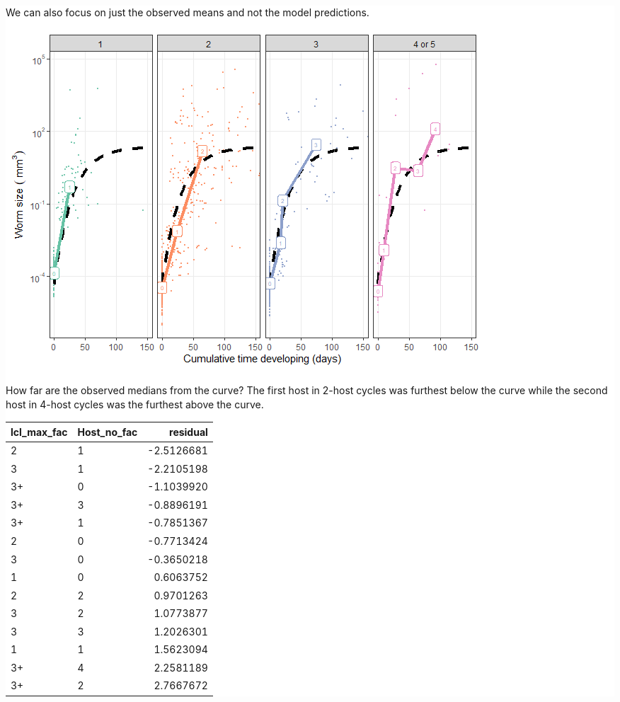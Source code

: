 
We can also focus on just the observed means and not the model
predictions.

![](host_traits_worm_LH_trivariate_noimp_files/figure-gfm/unnamed-chunk-170-1.png)

How far are the observed medians from the curve? The first host in
2-host cycles was furthest below the curve while the second host in
4-host cycles was the furthest above the curve.

<div class="kable-table">

| lcl\_max\_fac | Host\_no\_fac |    residual |
| :------------ | :------------ | ----------: |
| 2             | 1             | \-2.5126681 |
| 3             | 1             | \-2.2105198 |
| 3+            | 0             | \-1.1039920 |
| 3+            | 3             | \-0.8896191 |
| 3+            | 1             | \-0.7851367 |
| 2             | 0             | \-0.7713424 |
| 3             | 0             | \-0.3650218 |
| 1             | 0             |   0.6063752 |
| 2             | 2             |   0.9701263 |
| 3             | 2             |   1.0773877 |
| 3             | 3             |   1.2026301 |
| 1             | 1             |   1.5623094 |
| 3+            | 4             |   2.2581189 |
| 3+            | 2             |   2.7667672 |
